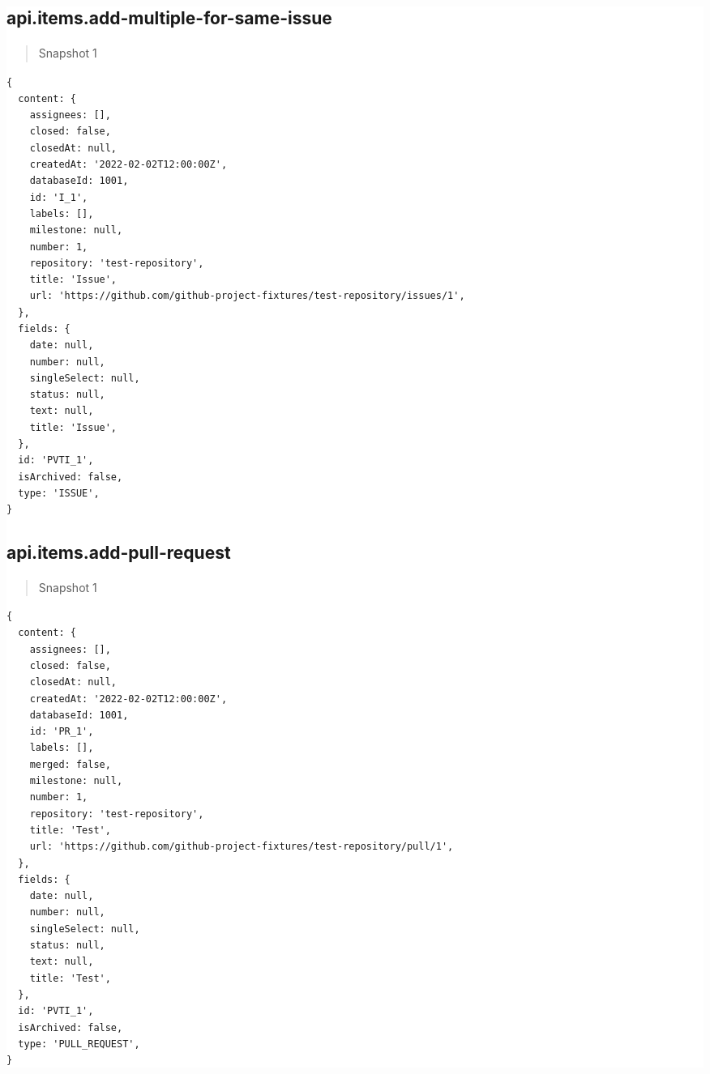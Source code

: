 ## api.items.add-multiple-for-same-issue

> Snapshot 1

    {
      content: {
        assignees: [],
        closed: false,
        closedAt: null,
        createdAt: '2022-02-02T12:00:00Z',
        databaseId: 1001,
        id: 'I_1',
        labels: [],
        milestone: null,
        number: 1,
        repository: 'test-repository',
        title: 'Issue',
        url: 'https://github.com/github-project-fixtures/test-repository/issues/1',
      },
      fields: {
        date: null,
        number: null,
        singleSelect: null,
        status: null,
        text: null,
        title: 'Issue',
      },
      id: 'PVTI_1',
      isArchived: false,
      type: 'ISSUE',
    }

## api.items.add-pull-request

> Snapshot 1

    {
      content: {
        assignees: [],
        closed: false,
        closedAt: null,
        createdAt: '2022-02-02T12:00:00Z',
        databaseId: 1001,
        id: 'PR_1',
        labels: [],
        merged: false,
        milestone: null,
        number: 1,
        repository: 'test-repository',
        title: 'Test',
        url: 'https://github.com/github-project-fixtures/test-repository/pull/1',
      },
      fields: {
        date: null,
        number: null,
        singleSelect: null,
        status: null,
        text: null,
        title: 'Test',
      },
      id: 'PVTI_1',
      isArchived: false,
      type: 'PULL_REQUEST',
    }